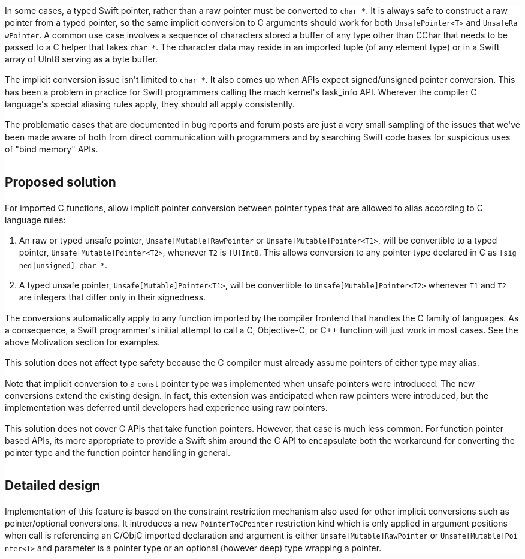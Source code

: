 In some cases, a typed Swift pointer, rather than a raw pointer must be converted to `char *`. It is always safe to construct a raw pointer from a typed pointer, so the same implicit conversion to C arguments should work for both `UnsafePointer<T>` and `UnsafeRawPointer`. A common use case involves a sequence of characters stored a buffer of any type other than CChar that needs to be passed to a C helper that takes `char *`. The character data may reside in an imported tuple (of any element type) or in a Swift array of UInt8 serving as a byte buffer.

The implicit conversion issue isn't limited to `char *`. It also comes up when APIs expect signed/unsigned pointer conversion. This has been a problem in practice for Swift programmers calling the mach kernel's task_info API. Wherever the compiler C language's special aliasing rules apply, they should all apply consistently.

The problematic cases that are documented in bug reports and forum posts are just a very small sampling of the issues that we've been made aware of both from direct communication with programmers and by searching Swift code bases for suspicious uses of "bind memory" APIs.

## Proposed solution

For imported C functions, allow implicit pointer conversion between pointer types that are allowed to alias according to C language rules:

1. An raw or typed unsafe pointer, `Unsafe[Mutable]RawPointer` or
   `Unsafe[Mutable]Pointer<T1>`, will be convertible to a typed
   pointer, `Unsafe[Mutable]Pointer<T2>`, whenever `T2` is
   `[U]Int8`. This allows conversion to any pointer type declared in C
   as `[signed|unsigned] char *`.

2. A typed unsafe pointer, `Unsafe[Mutable]Pointer<T1>`, will be
   convertible to `Unsafe[Mutable]Pointer<T2>` whenever `T1` and `T2`
   are integers that differ only in their signedness.

The conversions automatically apply to any function imported by the compiler frontend that handles the C family of languages. As a consequence, a Swift programmer's initial attempt to call a C, Objective-C, or C++ function will just work in most cases. See the above Motivation section for examples.

This solution does not affect type safety because the C compiler must already assume pointers of either type may alias.

Note that implicit conversion to a `const` pointer type was implemented when unsafe pointers were introduced. The new conversions extend the existing design. In fact, this extension was anticipated when raw pointers were introduced, but the implementation was deferred until developers had experience using raw pointers.

This solution does not cover C APIs that take function pointers. However, that case is much less common. For function pointer based APIs, its more appropriate to provide a Swift shim around the C API to encapsulate both the workaround for converting the pointer type and the function pointer handling in general.

## Detailed design

Implementation of this feature is based on the constraint restriction mechanism also used for other implicit conversions such as pointer/optional conversions. It introduces a new `PointerToCPointer` restriction kind which is only applied in argument positions when call is referencing an C/ObjC imported declaration and argument is either `Unsafe[Mutable]RawPointer` or `Unsafe[Mutable]Pointer<T>` and parameter is a pointer type or an optional (however deep) type wrapping a pointer.
